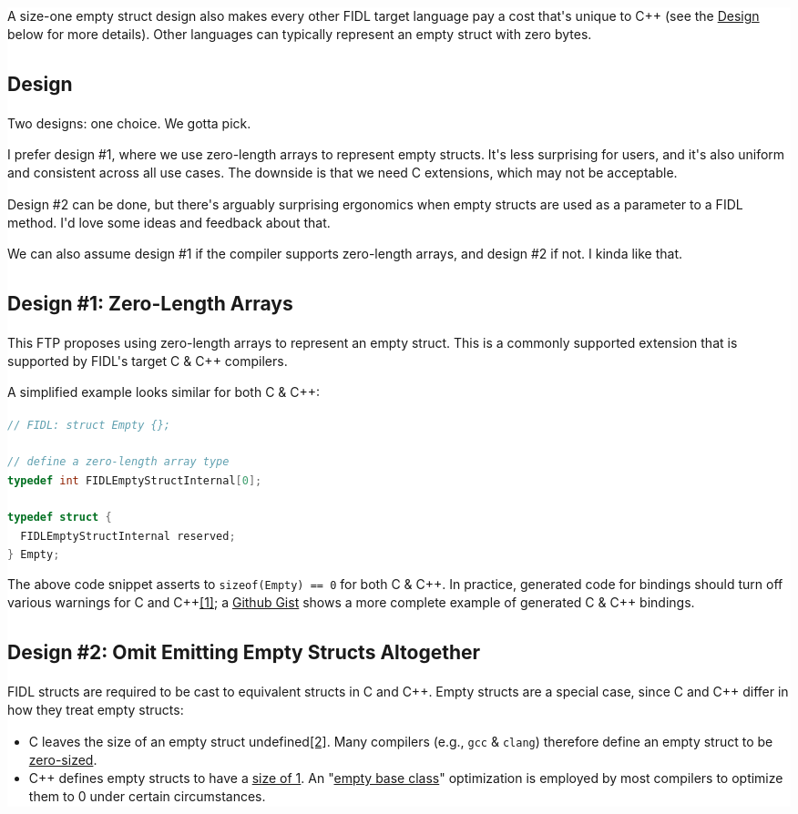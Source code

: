 A size-one empty struct design also makes every other FIDL target language
pay a cost that's unique to C++ (see the [Design](#design) below for more
details).
Other languages can typically represent an empty struct with zero bytes.

## Design

Two designs: one choice. We gotta pick.

I prefer design #1, where we use zero-length arrays to represent empty
structs.
It's less surprising for users, and it's also uniform and consistent
across all use cases.
The downside is that we need C extensions, which may not be acceptable.

Design #2 can be done, but there's arguably surprising ergonomics when
empty structs are used as a parameter to a FIDL method.
I'd love some ideas and feedback about that.

We can also assume design #1 if the compiler supports zero-length arrays,
and design #2 if not. I kinda like that.

## Design #1: Zero-Length Arrays

This FTP proposes using zero-length arrays to represent an empty struct.
This is a commonly supported extension that is supported by FIDL's target
C & C++ compilers.

A simplified example looks similar for both C & C++:

```c
// FIDL: struct Empty {};

// define a zero-length array type
typedef int FIDLEmptyStructInternal[0];

typedef struct {
  FIDLEmptyStructInternal reserved;
} Empty;
```

The above code snippet asserts to `sizeof(Empty) == 0` for both C & C++.
In practice, generated code for bindings should turn off various warnings
for C and C++[[1]](#Footnote1); a [Github Gist] shows a more complete
example of generated C & C++ bindings.

## Design #2: Omit Emitting Empty Structs Altogether

FIDL structs are required to be cast to equivalent structs in C and C++.
Empty structs are a special case, since C and C++ differ in how they treat
empty structs:

*   C leaves the size of an empty struct undefined[[2]](#Footnote2).
    Many compilers (e.g., `gcc` & `clang`) therefore define an empty
    struct to be
    [zero-sized](https://gcc.gnu.org/onlinedocs/gcc/Empty-Structures.html).
*   C++ defines empty structs to have a [size of
    1](http://www.stroustrup.com/bs_faq2.html#sizeof-empty).
    An "[empty base
    class](https://en.cppreference.com/w/cpp/language/ebo)" optimization is
    employed by most compilers to optimize them to 0 under certain
    circumstances.


[Github Gist]: https://gist.github.com/andrep/f94d432ec9b207deac13a22d9b710071
[fuchsia.ui.viewsv1]: https://fuchsia.googlesource.com/fuchsia/+/06afe7e00503cf608d5df1e8be60fc0db9d3f602/public/fidl/fuchsia.ui.viewsv1/view_containers.fidl